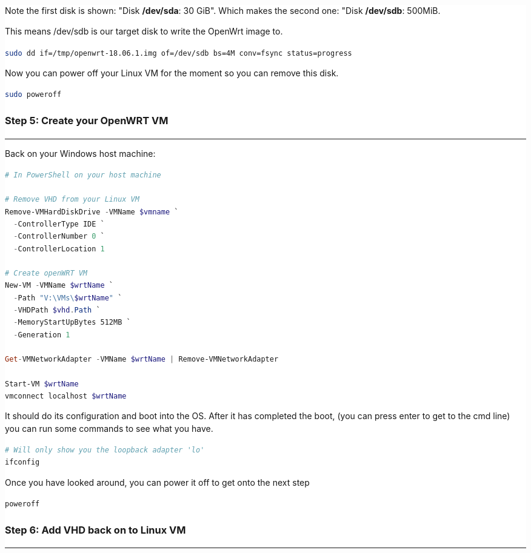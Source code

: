 Note the first disk is shown: "Disk **/dev/sda**: 30 GiB".
Which makes the second one: "Disk **/dev/sdb**: 500MiB. 

This means /dev/sdb is our target disk to write the OpenWrt image to.

```bash
sudo dd if=/tmp/openwrt-18.06.1.img of=/dev/sdb bs=4M conv=fsync status=progress
```

Now you can power off your Linux VM for the moment so you can remove this disk.

```bash
sudo poweroff
```

### Step 5: Create your OpenWRT VM
---

Back on your Windows host machine:

```powershell
# In PowerShell on your host machine

# Remove VHD from your Linux VM
Remove-VMHardDiskDrive -VMName $vmname `
  -ControllerType IDE `
  -ControllerNumber 0 `
  -ControllerLocation 1

# Create openWRT VM
New-VM -VMName $wrtName `
  -Path "V:\VMs\$wrtName" `
  -VHDPath $vhd.Path `
  -MemoryStartUpBytes 512MB `
  -Generation 1

Get-VMNetworkAdapter -VMName $wrtName | Remove-VMNetworkAdapter

Start-VM $wrtName
vmconnect localhost $wrtName
```

It should do its configuration and boot into the OS. 
After it has completed the boot, (you can press enter to get to the cmd line)
you can run some commands to see what you have. 

```bash
# Will only show you the loopback adapter 'lo'
ifconfig 
```

Once you have looked around, you can power it off to get onto the next step
```bash
poweroff
```

### Step 6: Add VHD back on to Linux VM
---

